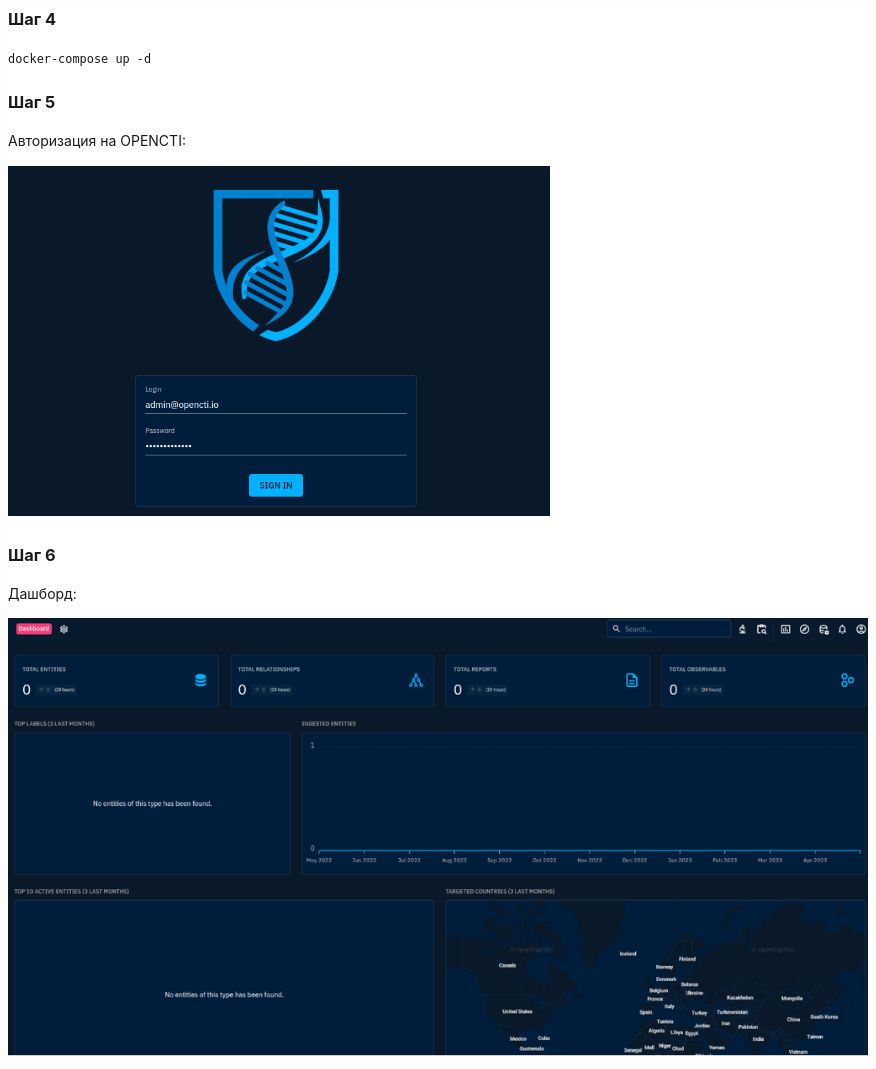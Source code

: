 ### Шаг 4

``` {bash}
docker-compose up -d
```

### Шаг 5

Авторизация на OPENCTI:

![alt text](1.png)

### Шаг 6

Дашборд:

![alt text](2.png)
